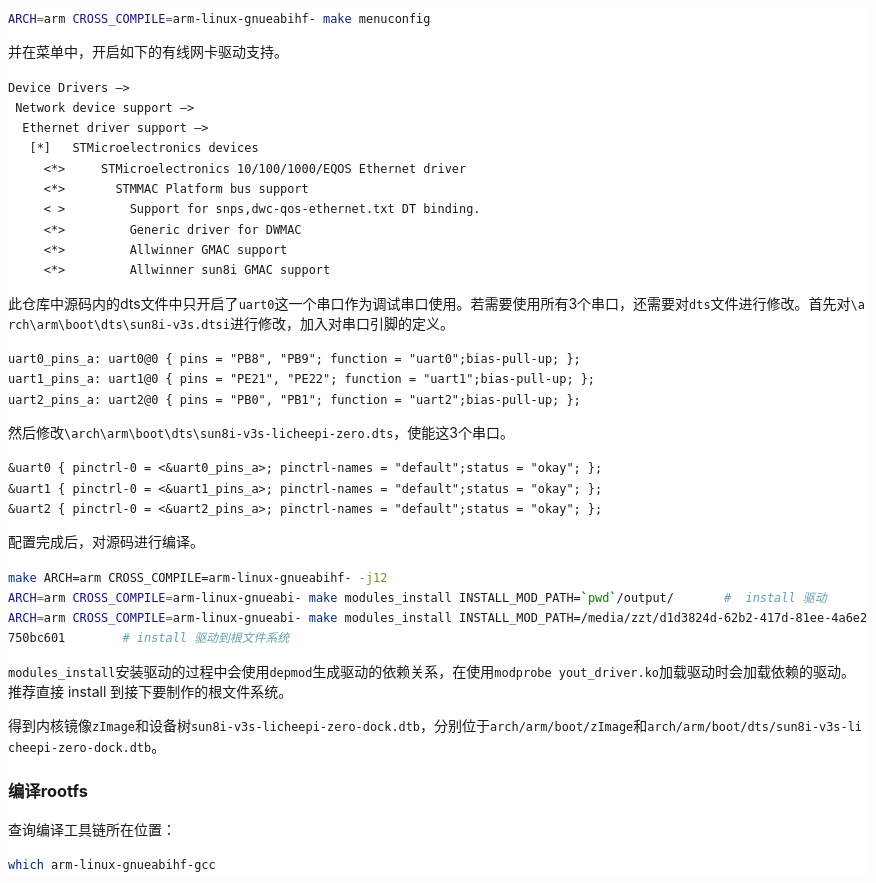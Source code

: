 ```bash
ARCH=arm CROSS_COMPILE=arm-linux-gnueabihf- make menuconfig
```

并在菜单中，开启如下的有线网卡驱动支持。

```txt
Device Drivers —>
 Network device support —>
  Ethernet driver support —>
   [*]   STMicroelectronics devices
     <*>     STMicroelectronics 10/100/1000/EQOS Ethernet driver
     <*>       STMMAC Platform bus support
     < >         Support for snps,dwc-qos-ethernet.txt DT binding.
     <*>         Generic driver for DWMAC
     <*>         Allwinner GMAC support
     <*>         Allwinner sun8i GMAC support
```

此仓库中源码内的dts文件中只开启了`uart0`这一个串口作为调试串口使用。若需要使用所有3个串口，还需要对`dts`文件进行修改。首先对`\arch\arm\boot\dts\sun8i-v3s.dtsi`进行修改，加入对串口引脚的定义。

```dts
uart0_pins_a: uart0@0 { pins = "PB8", "PB9"; function = "uart0";bias-pull-up; };
uart1_pins_a: uart1@0 { pins = "PE21", "PE22"; function = "uart1";bias-pull-up; };
uart2_pins_a: uart2@0 { pins = "PB0", "PB1"; function = "uart2";bias-pull-up; };
```

然后修改`\arch\arm\boot\dts\sun8i-v3s-licheepi-zero.dts`，使能这3个串口。

```dts
&uart0 { pinctrl-0 = <&uart0_pins_a>; pinctrl-names = "default";status = "okay"; };
&uart1 { pinctrl-0 = <&uart1_pins_a>; pinctrl-names = "default";status = "okay"; };
&uart2 { pinctrl-0 = <&uart2_pins_a>; pinctrl-names = "default";status = "okay"; };
```

配置完成后，对源码进行编译。

```bash
make ARCH=arm CROSS_COMPILE=arm-linux-gnueabihf- -j12
ARCH=arm CROSS_COMPILE=arm-linux-gnueabi- make modules_install INSTALL_MOD_PATH=`pwd`/output/		#  install 驱动
ARCH=arm CROSS_COMPILE=arm-linux-gnueabi- make modules_install INSTALL_MOD_PATH=/media/zzt/d1d3824d-62b2-417d-81ee-4a6e2750bc601		# install 驱动到根文件系统
```

`modules_install`安装驱动的过程中会使用`depmod`生成驱动的依赖关系，在使用`modprobe yout_driver.ko`加载驱动时会加载依赖的驱动。推荐直接 install 到接下要制作的根文件系统。

得到内核镜像`zImage`和设备树`sun8i-v3s-licheepi-zero-dock.dtb`，分别位于`arch/arm/boot/zImage`和`arch/arm/boot/dts/sun8i-v3s-licheepi-zero-dock.dtb`。

### 编译rootfs

查询编译工具链所在位置：

```bash
which arm-linux-gnueabihf-gcc
```
